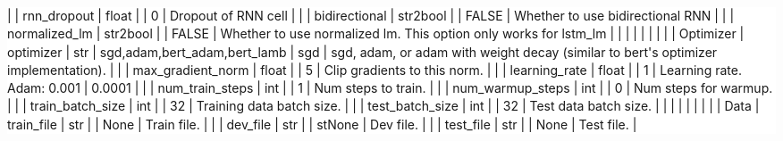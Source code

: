 |               | rnn_dropout              | float    |                                                                                          | 0                                      | Dropout of RNN cell                                                                                                                                                                                     |
|               | bidirectional            | str2bool |                                                                                          | FALSE                                  | Whether to use bidirectional RNN                                                                                                                                                                        |
|               | normalized_lm            | str2bool |                                                                                          | FALSE                                  | Whether to use normalized lm. This option only works for lstm_lm                                                                                                                                        |
|               |                          |          |                                                                                          |                                        |                                                                                                                                                                                                         |
| Optimizer     | optimizer                | str      | sgd,adam,bert_adam,bert_lamb                                                                       | sgd                                    | sgd, adam, or adam with weight decay (similar to bert's optimizer implementation).                                                                                                                      |
|               | max_gradient_norm        | float    |                                                                                          | 5                                      | Clip gradients to this norm.                                                                                                                                                                            |
|               | learning_rate            | float    |                                                                                          | 1                                      | Learning rate. Adam: 0.001 | 0.0001                                                                                                                                                                     |
|               | num_train_steps          | int      |                                                                                          | 1                                      | Num steps to train.                                                                                                                                                                                     |
|               | num_warmup_steps         | int      |                                                                                          | 0                                      | Num steps for warmup.                                                                                                                                                                                   |
|               | train_batch_size         | int      |                                                                                          | 32                                     | Training data batch size.                                                                                                                                                                               |
|               | test_batch_size          | int      |                                                                                          | 32                                     | Test data batch size.                                                                                                                                                                                   |
|               |                          |          |                                                                                          |                                        |                                                                                                                                                                                                         |
| Data          | train_file               | str      |                                                                                          | None                                   | Train file.                                                                                                                                                                                             |
|               | dev_file                 | str      |                                                                                          | stNone                                 | Dev file.                                                                                                                                                                                               |
|               | test_file                | str      |                                                                                          | None                                   | Test file.                                                                                                                                                                                              |